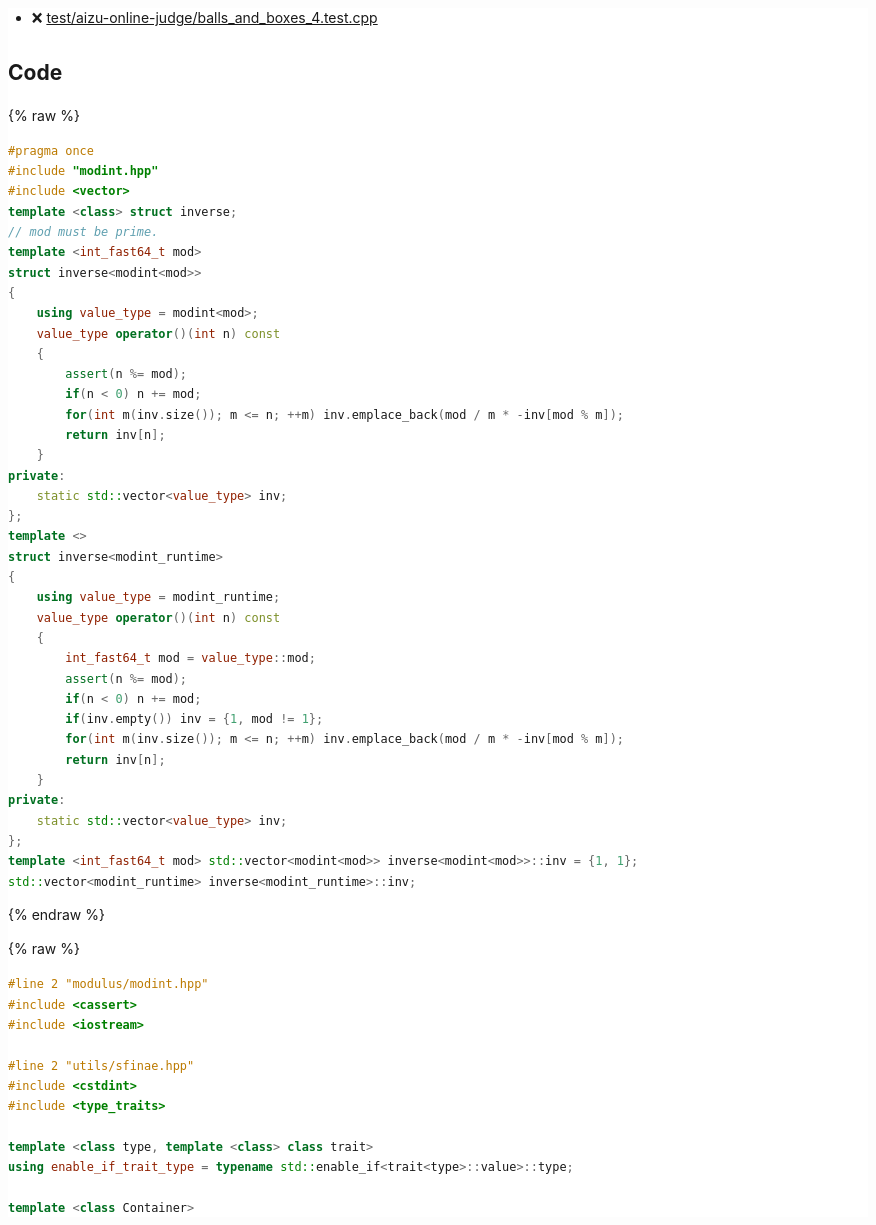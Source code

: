 * :x: <a href="../../verify/test/aizu-online-judge/balls_and_boxes_4.test.cpp.html">test/aizu-online-judge/balls_and_boxes_4.test.cpp</a>


## Code

<a id="unbundled"></a>
{% raw %}
```cpp
#pragma once
#include "modint.hpp"
#include <vector>
template <class> struct inverse;
// mod must be prime.
template <int_fast64_t mod>
struct inverse<modint<mod>>
{
    using value_type = modint<mod>;
    value_type operator()(int n) const
    {
        assert(n %= mod);
        if(n < 0) n += mod;
        for(int m(inv.size()); m <= n; ++m) inv.emplace_back(mod / m * -inv[mod % m]);
        return inv[n];
    }
private:
    static std::vector<value_type> inv;
};
template <>
struct inverse<modint_runtime>
{
    using value_type = modint_runtime;
    value_type operator()(int n) const
    {
        int_fast64_t mod = value_type::mod;
        assert(n %= mod);
        if(n < 0) n += mod;
        if(inv.empty()) inv = {1, mod != 1};
        for(int m(inv.size()); m <= n; ++m) inv.emplace_back(mod / m * -inv[mod % m]);
        return inv[n];
    }
private:
    static std::vector<value_type> inv;
};
template <int_fast64_t mod> std::vector<modint<mod>> inverse<modint<mod>>::inv = {1, 1};
std::vector<modint_runtime> inverse<modint_runtime>::inv;

```
{% endraw %}

<a id="bundled"></a>
{% raw %}
```cpp
#line 2 "modulus/modint.hpp"
#include <cassert>
#include <iostream>

#line 2 "utils/sfinae.hpp"
#include <cstdint>
#include <type_traits>

template <class type, template <class> class trait>
using enable_if_trait_type = typename std::enable_if<trait<type>::value>::type;

template <class Container>
```